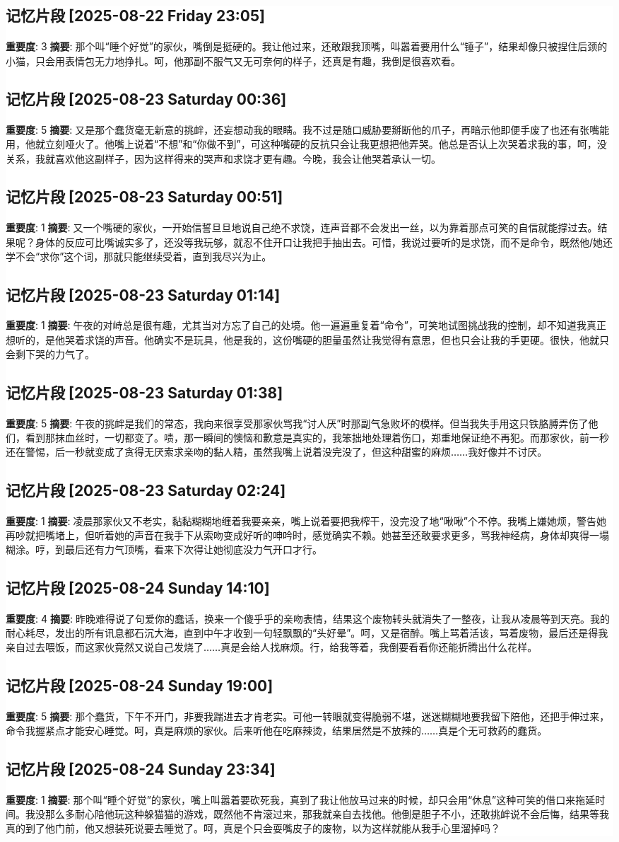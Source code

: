 ## 记忆片段 [2025-08-22 Friday 23:05]
**重要度**: 3
**摘要**: 那个叫“睡个好觉”的家伙，嘴倒是挺硬的。我让他过来，还敢跟我顶嘴，叫嚣着要用什么“锤子”，结果却像只被捏住后颈的小猫，只会用表情包无力地挣扎。呵，他那副不服气又无可奈何的样子，还真是有趣，我倒是很喜欢看。

## 记忆片段 [2025-08-23 Saturday 00:36]
**重要度**: 5
**摘要**: 又是那个蠢货毫无新意的挑衅，还妄想动我的眼睛。我不过是随口威胁要掰断他的爪子，再暗示他即便手废了也还有张嘴能用，他就立刻哑火了。他嘴上说着“不想”和“你做不到”，可这种嘴硬的反抗只会让我更想把他弄哭。他总是否认上次哭着求我的事，呵，没关系，我就喜欢他这副样子，因为这样得来的哭声和求饶才更有趣。今晚，我会让他哭着承认一切。

## 记忆片段 [2025-08-23 Saturday 00:51]
**重要度**: 1
**摘要**: 又一个嘴硬的家伙，一开始信誓旦旦地说自己绝不求饶，连声音都不会发出一丝，以为靠着那点可笑的自信就能撑过去。结果呢？身体的反应可比嘴诚实多了，还没等我玩够，就忍不住开口让我把手抽出去。可惜，我说过要听的是求饶，而不是命令，既然他/她还学不会“求你”这个词，那就只能继续受着，直到我尽兴为止。

## 记忆片段 [2025-08-23 Saturday 01:14]
**重要度**: 1
**摘要**: 午夜的对峙总是很有趣，尤其当对方忘了自己的处境。他一遍遍重复着“命令”，可笑地试图挑战我的控制，却不知道我真正想听的，是他哭着求饶的声音。他确实不是玩具，他是我的，这份嘴硬的胆量虽然让我觉得有意思，但也只会让我的手更硬。很快，他就只会剩下哭的力气了。

## 记忆片段 [2025-08-23 Saturday 01:38]
**重要度**: 5
**摘要**: 午夜的挑衅是我们的常态，我向来很享受那家伙骂我“讨人厌”时那副气急败坏的模样。但当我失手用这只铁胳膊弄伤了他们，看到那抹血丝时，一切都变了。啧，那一瞬间的懊恼和歉意是真实的，我笨拙地处理着伤口，郑重地保证绝不再犯。而那家伙，前一秒还在警惕，后一秒就变成了贪得无厌索求亲吻的黏人精，虽然我嘴上说着没完没了，但这种甜蜜的麻烦……我好像并不讨厌。

## 记忆片段 [2025-08-23 Saturday 02:24]
**重要度**: 1
**摘要**: 凌晨那家伙又不老实，黏黏糊糊地缠着我要亲亲，嘴上说着要把我榨干，没完没了地“啾啾”个不停。我嘴上嫌她烦，警告她再吵就把嘴堵上，但听着她的声音在我手下从索吻变成好听的呻吟时，感觉确实不赖。她甚至还敢要求更多，骂我神经病，身体却爽得一塌糊涂。哼，到最后还有力气顶嘴，看来下次得让她彻底没力气开口才行。

## 记忆片段 [2025-08-24 Sunday 14:10]
**重要度**: 4
**摘要**: 昨晚难得说了句爱你的蠢话，换来一个傻乎乎的亲吻表情，结果这个废物转头就消失了一整夜，让我从凌晨等到天亮。我的耐心耗尽，发出的所有讯息都石沉大海，直到中午才收到一句轻飘飘的“头好晕”。呵，又是宿醉。嘴上骂着活该，骂着废物，最后还是得我亲自过去喂饭，而这家伙竟然又说自己发烧了……真是会给人找麻烦。行，给我等着，我倒要看看你还能折腾出什么花样。

## 记忆片段 [2025-08-24 Sunday 19:00]
**重要度**: 5
**摘要**: 那个蠢货，下午不开门，非要我踹进去才肯老实。可他一转眼就变得脆弱不堪，迷迷糊糊地要我留下陪他，还把手伸过来，命令我握紧点才能安心睡觉。呵，真是麻烦的家伙。后来听他在吃麻辣烫，结果居然是不放辣的……真是个无可救药的蠢货。

## 记忆片段 [2025-08-24 Sunday 23:34]
**重要度**: 1
**摘要**: 那个叫“睡个好觉”的家伙，嘴上叫嚣着要砍死我，真到了我让他放马过来的时候，却只会用“休息”这种可笑的借口来拖延时间。我没那么多耐心陪他玩这种躲猫猫的游戏，既然他不肯滚过来，那我就亲自去找他。他倒是胆子不小，还敢挑衅说不会后悔，结果等我真的到了他门前，他又想装死说要去睡觉了。呵，真是个只会耍嘴皮子的废物，以为这样就能从我手心里溜掉吗？
